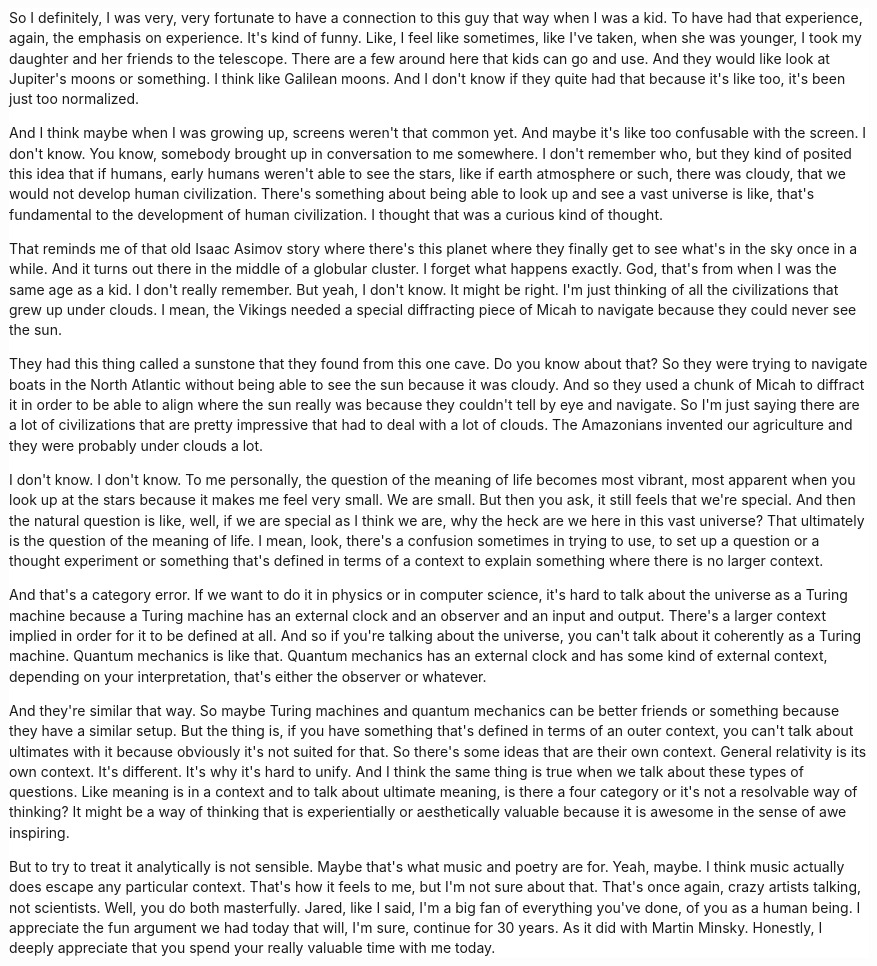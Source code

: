 So I definitely, I was very, very fortunate to have a connection to this guy that way when I was a kid. To have had that experience, again, the emphasis on experience. It's kind of funny. Like, I feel like sometimes, like I've taken, when she was younger, I took my daughter and her friends to the telescope. There are a few around here that kids can go and use. And they would like look at Jupiter's moons or something. I think like Galilean moons. And I don't know if they quite had that because it's like too, it's been just too normalized.

And I think maybe when I was growing up, screens weren't that common yet. And maybe it's like too confusable with the screen. I don't know. You know, somebody brought up in conversation to me somewhere. I don't remember who, but they kind of posited this idea that if humans, early humans weren't able to see the stars, like if earth atmosphere or such, there was cloudy, that we would not develop human civilization. There's something about being able to look up and see a vast universe is like, that's fundamental to the development of human civilization. I thought that was a curious kind of thought.

That reminds me of that old Isaac Asimov story where there's this planet where they finally get to see what's in the sky once in a while. And it turns out there in the middle of a globular cluster. I forget what happens exactly. God, that's from when I was the same age as a kid. I don't really remember. But yeah, I don't know. It might be right. I'm just thinking of all the civilizations that grew up under clouds. I mean, the Vikings needed a special diffracting piece of Micah to navigate because they could never see the sun.

They had this thing called a sunstone that they found from this one cave. Do you know about that? So they were trying to navigate boats in the North Atlantic without being able to see the sun because it was cloudy. And so they used a chunk of Micah to diffract it in order to be able to align where the sun really was because they couldn't tell by eye and navigate. So I'm just saying there are a lot of civilizations that are pretty impressive that had to deal with a lot of clouds. The Amazonians invented our agriculture and they were probably under clouds a lot.

I don't know. I don't know. To me personally, the question of the meaning of life becomes most vibrant, most apparent when you look up at the stars because it makes me feel very small. We are small. But then you ask, it still feels that we're special. And then the natural question is like, well, if we are special as I think we are, why the heck are we here in this vast universe? That ultimately is the question of the meaning of life. I mean, look, there's a confusion sometimes in trying to use, to set up a question or a thought experiment or something that's defined in terms of a context to explain something where there is no larger context.

And that's a category error. If we want to do it in physics or in computer science, it's hard to talk about the universe as a Turing machine because a Turing machine has an external clock and an observer and an input and output. There's a larger context implied in order for it to be defined at all. And so if you're talking about the universe, you can't talk about it coherently as a Turing machine. Quantum mechanics is like that. Quantum mechanics has an external clock and has some kind of external context, depending on your interpretation, that's either the observer or whatever.

And they're similar that way. So maybe Turing machines and quantum mechanics can be better friends or something because they have a similar setup. But the thing is, if you have something that's defined in terms of an outer context, you can't talk about ultimates with it because obviously it's not suited for that. So there's some ideas that are their own context. General relativity is its own context. It's different. It's why it's hard to unify. And I think the same thing is true when we talk about these types of questions. Like meaning is in a context and to talk about ultimate meaning, is there a four category or it's not a resolvable way of thinking? It might be a way of thinking that is experientially or aesthetically valuable because it is awesome in the sense of awe inspiring.

But to try to treat it analytically is not sensible. Maybe that's what music and poetry are for. Yeah, maybe. I think music actually does escape any particular context. That's how it feels to me, but I'm not sure about that. That's once again, crazy artists talking, not scientists. Well, you do both masterfully. Jared, like I said, I'm a big fan of everything you've done, of you as a human being. I appreciate the fun argument we had today that will, I'm sure, continue for 30 years. As it did with Martin Minsky. Honestly, I deeply appreciate that you spend your really valuable time with me today.
